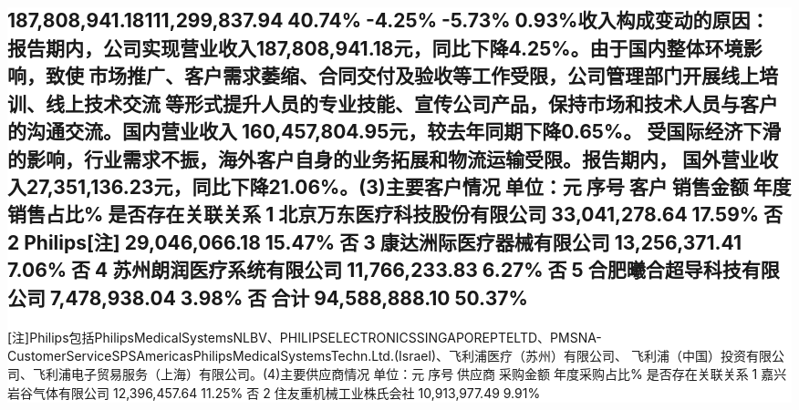 187,808,941.18111,299,837.94
40.74%
-4.25%
-5.73%
0.93%收入构成变动的原因：
报告期内，公司实现营业收入187,808,941.18元，同比下降4.25%。由于国内整体环境影响，致使
市场推广、客户需求萎缩、合同交付及验收等工作受限，公司管理部门开展线上培训、线上技术交流
等形式提升人员的专业技能、宣传公司产品，保持市场和技术人员与客户的沟通交流。国内营业收入
160,457,804.95元，较去年同期下降0.65%。
受国际经济下滑的影响，行业需求不振，海外客户自身的业务拓展和物流运输受限。报告期内，
国外营业收入27,351,136.23元，同比下降21.06%。(3)主要客户情况
单位：元
序号
客户
销售金额
年度销售占比%
是否存在关联关系
1
北京万东医疗科技股份有限公司
33,041,278.64
17.59%
否
2
Philips[注]
29,046,066.18
15.47%
否
3
康达洲际医疗器械有限公司
13,256,371.41
7.06%
否
4
苏州朗润医疗系统有限公司
11,766,233.83
6.27%
否
5
合肥曦合超导科技有限公司
7,478,938.04
3.98%
否
合计
94,588,888.10
50.37%
-
[注]Philips包括PhilipsMedicalSystemsNLBV、PHILIPSELECTRONICSSINGAPOREPTELTD、PMSNA-
CustomerServiceSPSAmericasPhilipsMedicalSystemsTechn.Ltd.(Israel)、飞利浦医疗（苏州）有限公司、
飞利浦（中国）投资有限公司、飞利浦电子贸易服务（上海）有限公司。(4)主要供应商情况
单位：元
序号
供应商
采购金额
年度采购占比%
是否存在关联关系
1
嘉兴岩谷气体有限公司
12,396,457.64
11.25%
否
2
住友重机械工业株氏会社
10,913,977.49
9.91%